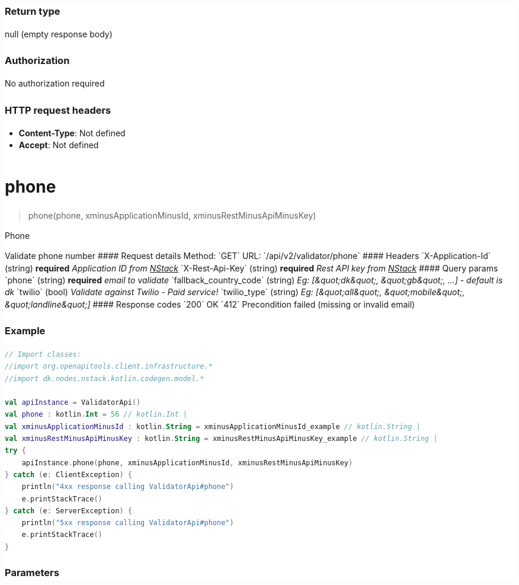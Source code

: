### Return type

null (empty response body)

### Authorization

No authorization required

### HTTP request headers

 - **Content-Type**: Not defined
 - **Accept**: Not defined

<a name="phone"></a>
# **phone**
> phone(phone, xminusApplicationMinusId, xminusRestMinusApiMinusKey)

Phone

Validate phone number  #### Request details Method: &#x60;GET&#x60;  URL: &#x60;/api/v2/validator/phone&#x60;  #### Headers &#x60;X-Application-Id&#x60; (string) **required** _Application ID from [NStack](https://nstack.io)_  &#x60;X-Rest-Api-Key&#x60; (string) **required** _Rest API key from [NStack](https://nstack.io)_  #### Query params &#x60;phone&#x60; (string) **required** _email to validate_  &#x60;fallback_country_code&#x60; (string) _Eg: [\&quot;dk\&quot;, \&quot;gb\&quot;, ...] - default is dk_  &#x60;twilio&#x60; (bool) _Validate against Twilio - Paid service!_  &#x60;twilio_type&#x60; (string) _Eg: [\&quot;all\&quot;, \&quot;mobile\&quot;, \&quot;landline\&quot;]_  #### Response codes &#x60;200&#x60; OK  &#x60;412&#x60; Precondition failed (missing or invalid email)

### Example
```kotlin
// Import classes:
//import org.openapitools.client.infrastructure.*
//import dk.nodes.nstack.kotlin.codegen.model.*

val apiInstance = ValidatorApi()
val phone : kotlin.Int = 56 // kotlin.Int | 
val xminusApplicationMinusId : kotlin.String = xminusApplicationMinusId_example // kotlin.String | 
val xminusRestMinusApiMinusKey : kotlin.String = xminusRestMinusApiMinusKey_example // kotlin.String | 
try {
    apiInstance.phone(phone, xminusApplicationMinusId, xminusRestMinusApiMinusKey)
} catch (e: ClientException) {
    println("4xx response calling ValidatorApi#phone")
    e.printStackTrace()
} catch (e: ServerException) {
    println("5xx response calling ValidatorApi#phone")
    e.printStackTrace()
}
```

### Parameters
